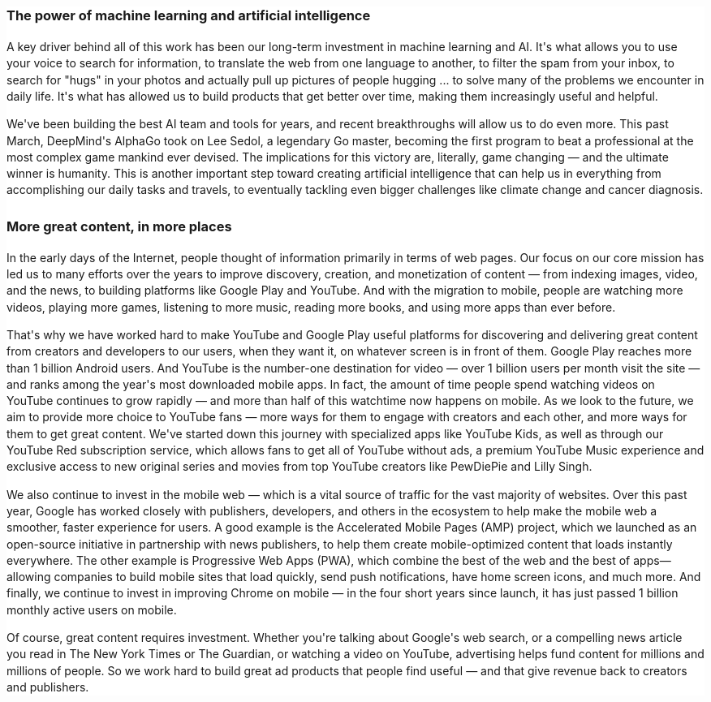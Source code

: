 ### The power of machine learning and artificial intelligence

A key driver behind all of this work has been our long-term investment in machine learning and AI. It's what allows you to use your voice to search for information, to translate the web from one language to another, to filter the spam from your inbox, to search for "hugs" in your photos and actually pull up pictures of people hugging ... to solve many of the problems we encounter in daily life. It's what has allowed us to build products that get better over time, making them increasingly useful and helpful.

We've been building the best AI team and tools for years, and recent breakthroughs will allow us to do even more. This past March, DeepMind's AlphaGo took on Lee Sedol, a legendary Go master, becoming the first program to beat a professional at the most complex game mankind ever devised. The implications for this victory are, literally, game changing — and the ultimate winner is humanity. This is another important step toward creating artificial intelligence that can help us in everything from accomplishing our daily tasks and travels, to eventually tackling even bigger challenges like climate change and cancer diagnosis.

### More great content, in more places

In the early days of the Internet, people thought of information primarily in terms of web pages. Our focus on our core mission has led us to many efforts over the years to improve discovery, creation, and monetization of content — from indexing images, video, and the news, to building platforms like Google Play and YouTube. And with the migration to mobile, people are watching more videos, playing more games, listening to more music, reading more books, and using more apps than ever before.

That's why we have worked hard to make YouTube and Google Play useful platforms for discovering and delivering great content from creators and developers to our users, when they want it, on whatever screen is in front of them. Google Play reaches more than 1 billion Android users. And YouTube is the number-one destination for video — over 1 billion users per month visit the site — and ranks among the year's most downloaded mobile apps. In fact, the amount of time people spend watching videos on YouTube continues to grow rapidly — and more than half of this watchtime now happens on mobile. As we look to the future, we aim to provide more choice to YouTube fans — more ways for them to engage with creators and each other, and more ways for them to get great content. We've started down this journey with specialized apps like YouTube Kids, as well as through our YouTube Red subscription service, which allows fans to get all of YouTube without ads, a premium YouTube Music experience and exclusive access to new original series and movies from top YouTube creators like PewDiePie and Lilly Singh.

We also continue to invest in the mobile web — which is a vital source of traffic for the vast majority of websites. Over this past year, Google has worked closely with publishers, developers, and others in the ecosystem to help make the mobile web a smoother, faster experience for users. A good example is the Accelerated Mobile Pages (AMP) project, which we launched as an open-source initiative in partnership with news publishers, to help them create mobile-optimized content that loads instantly everywhere. The other example is Progressive Web Apps (PWA), which combine the best of the web and the best of apps—allowing companies to build mobile sites that load quickly, send push notifications, have home screen icons, and much more. And finally, we continue to invest in improving Chrome on mobile — in the four short years since launch, it has just passed 1 billion monthly active users on mobile.

Of course, great content requires investment. Whether you're talking about Google's web search, or a compelling news article you read in The New York Times or The Guardian, or watching a video on YouTube, advertising helps fund content for millions and millions of people. So we work hard to build great ad products that people find useful — and that give revenue back to creators and publishers.
